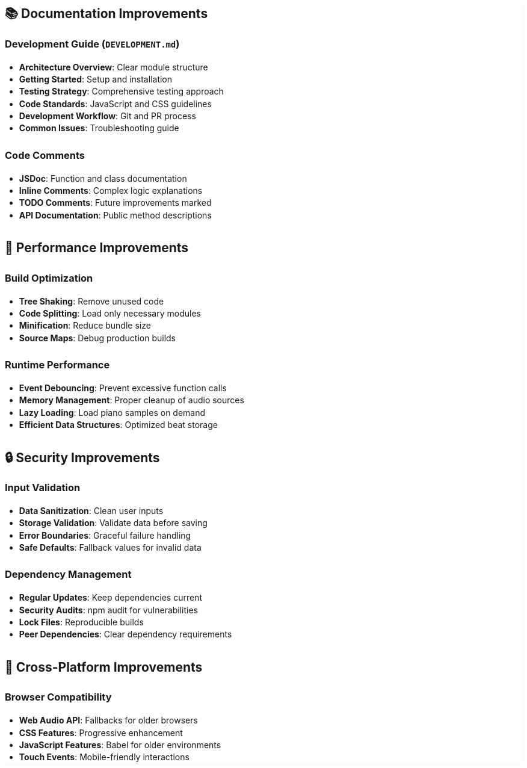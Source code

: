 ## 📚 **Documentation Improvements**

### **Development Guide** (`DEVELOPMENT.md`)
- **Architecture Overview**: Clear module structure
- **Getting Started**: Setup and installation
- **Testing Strategy**: Comprehensive testing approach
- **Code Standards**: JavaScript and CSS guidelines
- **Development Workflow**: Git and PR process
- **Common Issues**: Troubleshooting guide

### **Code Comments**
- **JSDoc**: Function and class documentation
- **Inline Comments**: Complex logic explanations
- **TODO Comments**: Future improvements marked
- **API Documentation**: Public method descriptions

## 🚀 **Performance Improvements**

### **Build Optimization**
- **Tree Shaking**: Remove unused code
- **Code Splitting**: Load only necessary modules
- **Minification**: Reduce bundle size
- **Source Maps**: Debug production builds

### **Runtime Performance**
- **Event Debouncing**: Prevent excessive function calls
- **Memory Management**: Proper cleanup of audio sources
- **Lazy Loading**: Load piano samples on demand
- **Efficient Data Structures**: Optimized beat storage

## 🔒 **Security Improvements**

### **Input Validation**
- **Data Sanitization**: Clean user inputs
- **Storage Validation**: Validate data before saving
- **Error Boundaries**: Graceful failure handling
- **Safe Defaults**: Fallback values for invalid data

### **Dependency Management**
- **Regular Updates**: Keep dependencies current
- **Security Audits**: npm audit for vulnerabilities
- **Lock Files**: Reproducible builds
- **Peer Dependencies**: Clear dependency requirements

## 📱 **Cross-Platform Improvements**

### **Browser Compatibility**
- **Web Audio API**: Fallbacks for older browsers
- **CSS Features**: Progressive enhancement
- **JavaScript Features**: Babel for older environments
- **Touch Events**: Mobile-friendly interactions
